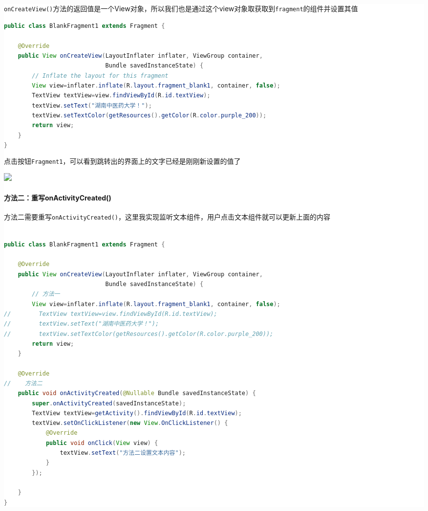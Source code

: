 `onCreateView()`方法的返回值是一个View对象，所以我们也是通过这个view对象取获取到`fragment`的组件并设置其值

```java
public class BlankFragment1 extends Fragment {

    @Override
    public View onCreateView(LayoutInflater inflater, ViewGroup container,
                             Bundle savedInstanceState) {
        // Inflate the layout for this fragment
        View view=inflater.inflate(R.layout.fragment_blank1, container, false);
        TextView textView=view.findViewById(R.id.textView);
        textView.setText("湖南中医药大学！");
        textView.setTextColor(getResources().getColor(R.color.purple_200));
        return view;
    }
}
```

点击按钮`Fragment1`，可以看到跳转出的界面上的文字已经是刚刚新设置的值了

![](https://starry-lixu.oss-cn-hangzhou.aliyuncs.com/img/20220424104721.png#id=IOY4H&originHeight=960&originWidth=540&originalType=binary&ratio=1&rotation=0&showTitle=false&status=done&style=none&title=)

#### 方法二：重写onActivityCreated()

方法二需要重写`onActivityCreated()`，这里我实现监听文本组件，用户点击文本组件就可以更新上面的内容

```java

public class BlankFragment1 extends Fragment {

    @Override
    public View onCreateView(LayoutInflater inflater, ViewGroup container,
                             Bundle savedInstanceState) {
        // 方法一
        View view=inflater.inflate(R.layout.fragment_blank1, container, false);
//        TextView textView=view.findViewById(R.id.textView);
//        textView.setText("湖南中医药大学！");
//        textView.setTextColor(getResources().getColor(R.color.purple_200));
        return view;
    }

    @Override
//    方法二
    public void onActivityCreated(@Nullable Bundle savedInstanceState) {
        super.onActivityCreated(savedInstanceState);
        TextView textView=getActivity().findViewById(R.id.textView);
        textView.setOnClickListener(new View.OnClickListener() {
            @Override
            public void onClick(View view) {
                textView.setText("方法二设置文本内容");
            }
        });

    }
}
```
